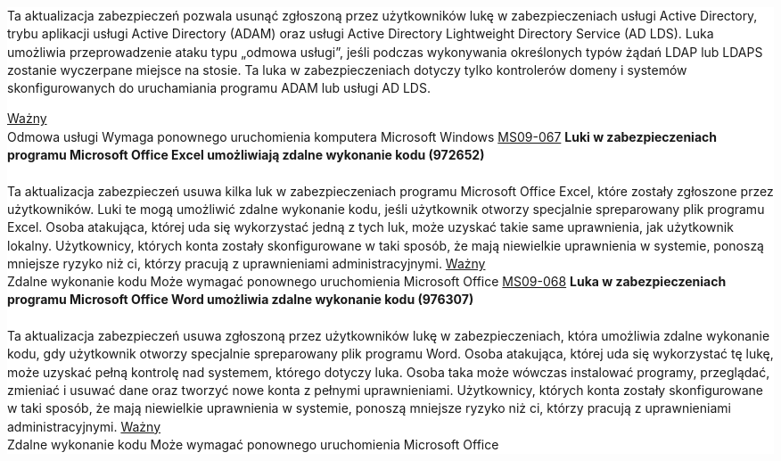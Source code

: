 Ta aktualizacja zabezpieczeń pozwala usunąć zgłoszoną przez użytkowników lukę w zabezpieczeniach usługi Active Directory, trybu aplikacji usługi Active Directory (ADAM) oraz usługi Active Directory Lightweight Directory Service (AD LDS). Luka umożliwia przeprowadzenie ataku typu „odmowa usługi”, jeśli podczas wykonywania określonych typów żądań LDAP lub LDAPS zostanie wyczerpane miejsce na stosie. Ta luka w zabezpieczeniach dotyczy tylko kontrolerów domeny i systemów skonfigurowanych do uruchamiania programu ADAM lub usługi AD LDS.</td>
<td style="border:1px solid black;"><a href="http://go.microsoft.com/fwlink/?linkid=21140">Ważny</a><br />
Odmowa usługi</td>
<td style="border:1px solid black;">Wymaga ponownego uruchomienia komputera</td>
<td style="border:1px solid black;">Microsoft Windows</td>
</tr>
<tr class="odd">
<td style="border:1px solid black;"><a href="http://go.microsoft.com/fwlink/?linkid=165431">MS09-067</a></td>
<td style="border:1px solid black;"><strong>Luki w zabezpieczeniach programu Microsoft Office Excel umożliwiają zdalne wykonanie kodu (972652)</strong><br />
<br />
Ta aktualizacja zabezpieczeń usuwa kilka luk w zabezpieczeniach programu Microsoft Office Excel, które zostały zgłoszone przez użytkowników. Luki te mogą umożliwić zdalne wykonanie kodu, jeśli użytkownik otworzy specjalnie spreparowany plik programu Excel. Osoba atakująca, której uda się wykorzystać jedną z tych luk, może uzyskać takie same uprawnienia, jak użytkownik lokalny. Użytkownicy, których konta zostały skonfigurowane w taki sposób, że mają niewielkie uprawnienia w systemie, ponoszą mniejsze ryzyko niż ci, którzy pracują z uprawnieniami administracyjnymi.</td>
<td style="border:1px solid black;"><a href="http://go.microsoft.com/fwlink/?linkid=21140">Ważny</a><br />
Zdalne wykonanie kodu</td>
<td style="border:1px solid black;">Może wymagać ponownego uruchomienia</td>
<td style="border:1px solid black;">Microsoft Office</td>
</tr>
<tr class="even">
<td style="border:1px solid black;"><a href="http://go.microsoft.com/fwlink/?linkid=165890">MS09-068</a></td>
<td style="border:1px solid black;"><strong>Luka w zabezpieczeniach programu Microsoft Office Word umożliwia zdalne wykonanie kodu (976307)</strong><br />
<br />
Ta aktualizacja zabezpieczeń usuwa zgłoszoną przez użytkowników lukę w zabezpieczeniach, która umożliwia zdalne wykonanie kodu, gdy użytkownik otworzy specjalnie spreparowany plik programu Word. Osoba atakująca, której uda się wykorzystać tę lukę, może uzyskać pełną kontrolę nad systemem, którego dotyczy luka. Osoba taka może wówczas instalować programy, przeglądać, zmieniać i usuwać dane oraz tworzyć nowe konta z pełnymi uprawnieniami. Użytkownicy, których konta zostały skonfigurowane w taki sposób, że mają niewielkie uprawnienia w systemie, ponoszą mniejsze ryzyko niż ci, którzy pracują z uprawnieniami administracyjnymi.</td>
<td style="border:1px solid black;"><a href="http://go.microsoft.com/fwlink/?linkid=21140">Ważny</a><br />
Zdalne wykonanie kodu</td>
<td style="border:1px solid black;">Może wymagać ponownego uruchomienia</td>
<td style="border:1px solid black;">Microsoft Office</td>
</tr>
</tbody>
</table>
  